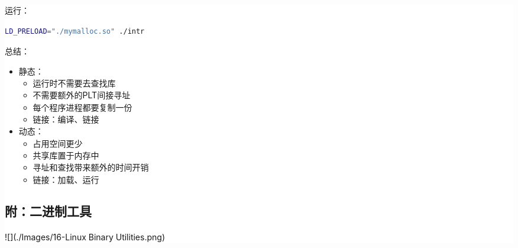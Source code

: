 运行：

```sh
LD_PRELOAD="./mymalloc.so" ./intr
```



总结：
* 静态：
  * 运行时不需要去查找库
  * 不需要额外的PLT间接寻址
  * 每个程序进程都要复制一份
  * 链接：编译、链接
* 动态：
  * 占用空间更少
  * 共享库置于内存中
  * 寻址和查找带来额外的时间开销
  * 链接：加载、运行



## 附：二进制工具

![](./Images/16-Linux Binary Utilities.png)

